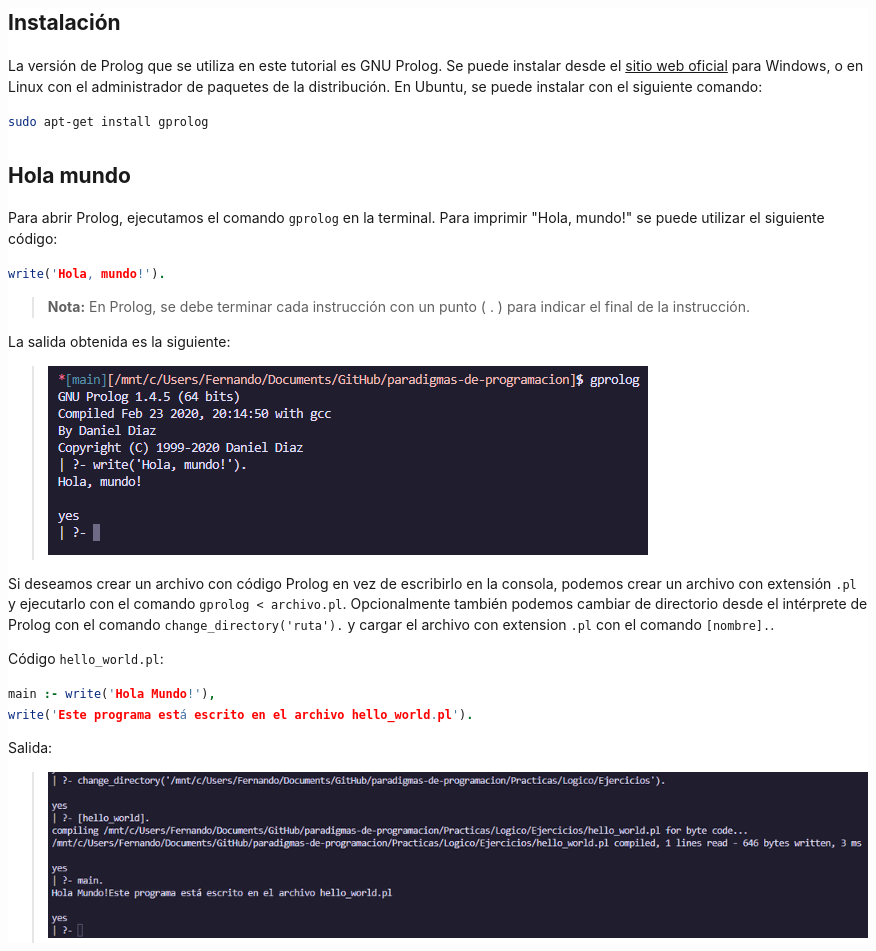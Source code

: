 ## Instalación

La versión de Prolog que se utiliza en este tutorial es GNU Prolog. Se puede instalar desde el [sitio web oficial](http://www.gprolog.org/) para Windows, o en Linux con el administrador de paquetes de la distribución. En Ubuntu, se puede instalar con el siguiente comando:

```bash
sudo apt-get install gprolog
```

## Hola mundo

Para abrir Prolog, ejecutamos el comando `gprolog` en la terminal. Para imprimir "Hola, mundo!" se puede utilizar el siguiente código:

```prolog
write('Hola, mundo!').
```

> **Nota:** En Prolog, se debe terminar cada instrucción con un punto ( . ) para indicar el final de la instrucción.

La salida obtenida es la siguiente:

> ![Salida](image-1.png)

Si deseamos crear un archivo con código Prolog en vez de escribirlo en la consola, podemos crear un archivo con extensión `.pl` y ejecutarlo con el comando `gprolog < archivo.pl`. Opcionalmente también podemos cambiar de directorio desde el intérprete de Prolog con el comando `change_directory('ruta').` y cargar el archivo con extension `.pl` con el comando `[nombre].`.

Código `hello_world.pl`:

```prolog
main :- write('Hola Mundo!'),
write('Este programa está escrito en el archivo hello_world.pl').
```

Salida:

> ![Salida hola_mundo.pl](image-2.png)
